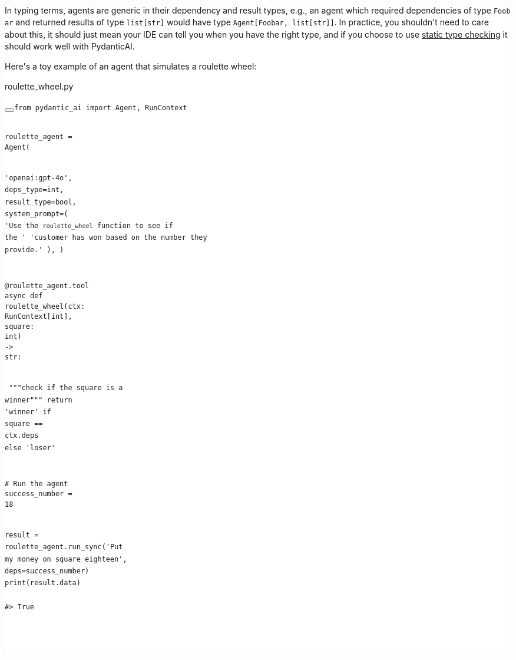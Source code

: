 <p>In typing terms, agents are generic in their dependency and result types, e.g., an agent which required dependencies of type <code class="language-python highlight"><span class="n">Foobar</span></code> and returned results of type <code class="language-python highlight"><span class="nb">list</span><span class="p">[</span><span class="nb">str</span><span class="p">]</span></code> would have type <code>Agent[Foobar, list[str]]</code>. In practice, you shouldn't need to care about this, it should just mean your IDE can tell you when you have the right type, and if you choose to use <a href="#static-type-checking">static type checking</a> it should work well with PydanticAI.</p>
<p>Here's a toy example of an agent that simulates a roulette wheel:</p>
<div class="language-python highlight"><span class="filename">roulette_wheel.py</span><pre id="__code_0"><span></span><button class="md-clipboard md-icon" title="Copy to clipboard" data-clipboard-target="#__code_0 > code"></button><code><span class="kn">from</span><span class="w"> </span><span class="nn">pydantic_ai</span><span class="w"> </span><span class="kn">import</span> <span class="n">Agent</span><span class="p">,</span> <span class="n">RunContext</span>

<span class="n">roulette_agent</span> <span class="o">=</span> <span class="n">Agent</span><span class="p">(</span>  <span class="c1"><aside class="md-annotation" tabindex="0" style="--md-tooltip-x: 232px; --md-tooltip-y: 58px; --md-tooltip-0: -16px;"><a href="#__code_0_annotation_1" class="md-annotation__index" tabindex="-1"><span data-md-annotation-id="1"></span></a></aside></span>
    <span class="s1">'openai:gpt-4o'</span><span class="p">,</span>
    <span class="n">deps_type</span><span class="o">=</span><span class="nb">int</span><span class="p">,</span>
    <span class="n">result_type</span><span class="o">=</span><span class="nb">bool</span><span class="p">,</span>
    <span class="n">system_prompt</span><span class="o">=</span><span class="p">(</span>
        <span class="s1">'Use the `roulette_wheel` function to see if the '</span>
        <span class="s1">'customer has won based on the number they provide.'</span>
    <span class="p">),</span>
<span class="p">)</span>


<span class="nd">@roulette_agent</span><span class="o">.</span><span class="n">tool</span>
<span class="k">async</span> <span class="k">def</span><span class="w"> </span><span class="nf">roulette_wheel</span><span class="p">(</span><span class="n">ctx</span><span class="p">:</span> <span class="n">RunContext</span><span class="p">[</span><span class="nb">int</span><span class="p">],</span> <span class="n">square</span><span class="p">:</span> <span class="nb">int</span><span class="p">)</span> <span class="o">-&gt;</span> <span class="nb">str</span><span class="p">:</span>  <span class="c1"><aside class="md-annotation" tabindex="0" style="--md-tooltip-x: 591px; --md-tooltip-y: 287px; --md-tooltip-0: -16px;"><a href="#__code_0_annotation_2" class="md-annotation__index" tabindex="-1"><span data-md-annotation-id="2"></span></a></aside></span>
<span class="w">    </span><span class="sd">"""check if the square is a winner"""</span>
    <span class="k">return</span> <span class="s1">'winner'</span> <span class="k">if</span> <span class="n">square</span> <span class="o">==</span> <span class="n">ctx</span><span class="o">.</span><span class="n">deps</span> <span class="k">else</span> <span class="s1">'loser'</span>


<span class="c1"># Run the agent</span>
<span class="n">success_number</span> <span class="o">=</span> <span class="mi">18</span>  <span class="c1"><aside class="md-annotation" tabindex="0" style="--md-tooltip-x: 199px; --md-tooltip-y: 401px; --md-tooltip-0: -16px;"><a href="#__code_0_annotation_3" class="md-annotation__index" tabindex="-1"><span data-md-annotation-id="3"></span></a></aside></span>
<span class="n">result</span> <span class="o">=</span> <span class="n">roulette_agent</span><span class="o">.</span><span class="n">run_sync</span><span class="p">(</span><span class="s1">'Put my money on square eighteen'</span><span class="p">,</span> <span class="n">deps</span><span class="o">=</span><span class="n">success_number</span><span class="p">)</span>
<span class="nb">print</span><span class="p">(</span><span class="n">result</span><span class="o">.</span><span class="n">data</span><span class="p">)</span>  <span class="c1"><aside class="md-annotation" tabindex="0" style="--md-tooltip-x: 191px; --md-tooltip-y: 439px; --md-tooltip-0: -16px;"><a href="#__code_0_annotation_4" class="md-annotation__index" tabindex="-1"><span data-md-annotation-id="4"></span></a></aside></span>
<span class="c1">#&gt; True</span>
